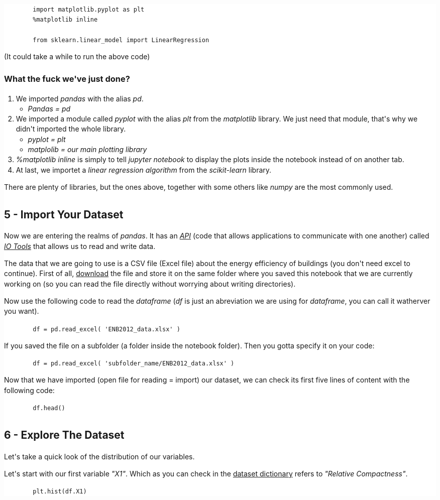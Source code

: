             import matplotlib.pyplot as plt
            %matplotlib inline
 
            from sklearn.linear_model import LinearRegression
(It could take a while to run the above code)

### What the fuck we've just done?
 1. We imported *pandas* with the alias *pd*.
    * *Pandas = pd*
 2. We imported a module called *pyplot* with the alias *plt* from the *matplotlib* library. We just need that module, that's why we didn't imported the whole library.
    * *pyplot = plt*
    * *matplolib = our main plotting library*
 3. *%matplotlib inline* is simply to tell *jupyter notebook* to display the plots inside the notebook instead of on another tab.
 4. At last, we importet a *linear regression algorithm* from the *scikit-learn* library.
 
There are plenty of libraries, but the ones above, together with some others like *numpy* are the most commonly used.

## 5 - Import Your Dataset
Now we are entering the realms of *pandas*. It has an [*API*](https://medium.com/@perrysetgo/what-exactly-is-an-api-69f36968a41f) (code that allows applications to communicate with one another)  called [*IO Tools*](https://pandas.pydata.org/pandas-docs/stable/user_guide/io.html) that allows us to read and write data.

The data that we are going to use is a CSV file (Excel file) about the energy efficiency of buildings (you don't need excel to continue). First of all, [download](http://archive.ics.uci.edu/ml/machine-learning-databases/00242/ENB2012_data.xlsx) the file and store it on the same folder where you saved this notebook that we are currently working on (so you can read the file directly without worrying about writing directories). 

Now use the following code to read the *dataframe* (*df* is just an abreviation we are using for *dataframe*, you can call it watherver you want). 

            df = pd.read_excel( 'ENB2012_data.xlsx' )
            
If you saved the file on a subfolder (a folder inside the notebook folder). Then you gotta specify it on your code:
            
            df = pd.read_excel( 'subfolder_name/ENB2012_data.xlsx' )

Now that we have imported (open file for reading = import) our dataset, we can check its first five lines of content with the following code:
            
            df.head()
            
## 6 - Explore The Dataset
Let's take a quick look of the distribution of our variables. 

Let's start with our first variable *"X1"*. Which as you can check in the [dataset dictionary](http://archive.ics.uci.edu/ml/datasets/Energy+efficiency) refers to *"Relative Compactness"*.

            plt.hist(df.X1)

